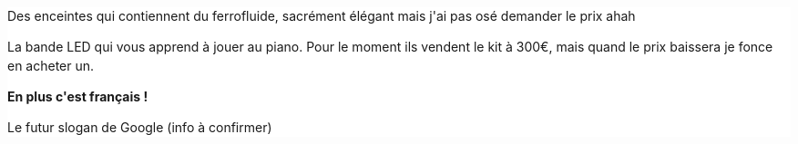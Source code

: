 Des enceintes qui contiennent du ferrofluide, sacrément élégant mais j'ai pas osé demander le prix ahah

<div class="gallery-box">
  <div class="gallery">
<video style="height:350px; object-fit:cover" controls>  <source src="/images/blog/inventions-inutiles-ces-2023/1611742514268209154-utVKc04a8sZ-xC3-.mp4" type="video/mp4"></video>  </div>
</div>

La bande LED qui vous apprend à jouer au piano. Pour le moment ils vendent le kit à 300€, mais quand le prix baissera je fonce en acheter un. 

**En plus c'est français !**

<div class="gallery-box">
  <div class="gallery">
<video style="height:350px; object-fit:cover" controls>  <source src="/images/blog/inventions-inutiles-ces-2023/1611742579728736256-81pw4kdhexCTZmiQ.mp4" type="video/mp4"></video>  </div>
</div>

Le futur slogan de Google (info à confirmer) 

<div class="gallery-box">
  <div class="gallery">